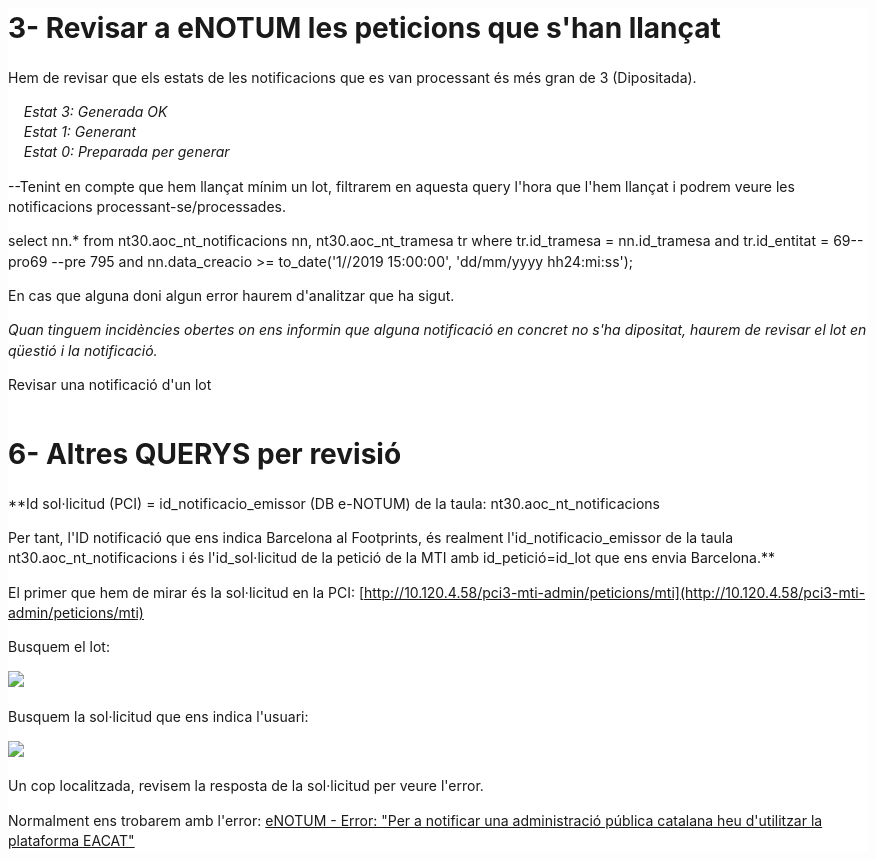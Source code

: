 
3- Revisar a eNOTUM les peticions que s'han llançat 
====================================================

Hem de revisar que els estats de les notificacions que es van processant és més gran de 3 (Dipositada).

    _Estat 3: Generada OK_  
    _Estat 1: Generant_  
    _Estat 0: Preparada per generar_

\--Tenint en compte que hem llançat mínim un lot, filtrarem en aquesta query l'hora que l'hem llançat i podrem veure les notificacions processant-se/processades. 


select nn.\*
from nt30.aoc\_nt\_notificacions nn, nt30.aoc\_nt\_tramesa tr
where tr.id\_tramesa = nn.id\_tramesa
and tr.id\_entitat = 69--pro69 --pre 795
and nn.data\_creacio >= to\_date('1//2019 15:00:00', 'dd/mm/yyyy hh24:mi:ss');

  

En cas que alguna doni algun error haurem d'analitzar que ha sigut.

_Quan tinguem incidències obertes on ens informin que alguna notificació en concret no s'ha dipositat, haurem de revisar el lot en qüestió i la notificació._ 

Revisar una notificació d'un lot

6- Altres QUERYS per revisió
============================

**Id sol·licitud (PCI) = id\_notificacio\_emissor (DB e-NOTUM) de la taula: nt30.aoc\_nt\_notificacions  
  
Per tant, l'ID notificació que ens indica Barcelona al Footprints, és realment l'id\_notificacio\_emissor de la taula nt30.aoc\_nt\_notificacions i és l'id\_sol·licitud de la petició de la MTI amb id\_petició=id\_lot que ens envia Barcelona.**

El primer que hem de mirar és la sol·licitud en la PCI: [http://10.120.4.58/pci3-mti-admin/peticions/mti](http://10.120.4.58/pci3-mti-admin/peticions/mti)

  

Busquem el lot:

![](https://intranet.aoc.cat/plugins/servlet/confluence/placeholder/unknown-attachment?locale=es_ES&version=2)

Busquem la sol·licitud que ens indica l'usuari:

![](https://intranet.aoc.cat/plugins/servlet/confluence/placeholder/unknown-attachment?locale=es_ES&version=2)

Un cop localitzada, revisem la resposta de la sol·licitud per veure l'error.

  

Normalment ens trobarem amb l'error: [eNOTUM - Error: "Per a notificar una administració pública catalana heu d'utilitzar la plataforma EACAT"](26313359.html)

  
